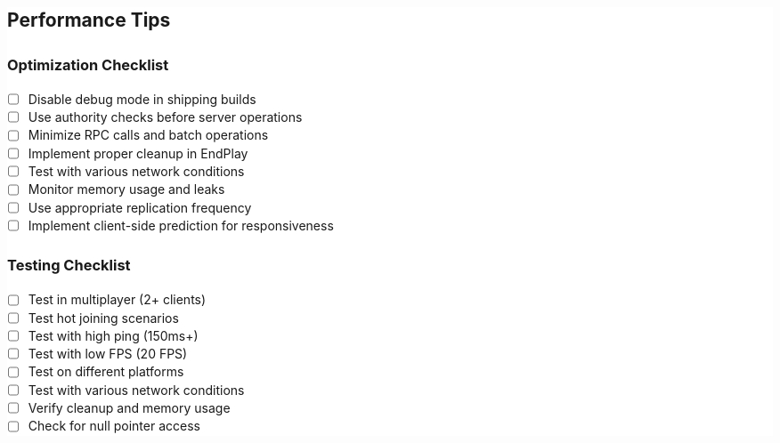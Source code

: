 ## Performance Tips

### Optimization Checklist

- [ ] Disable debug mode in shipping builds
- [ ] Use authority checks before server operations
- [ ] Minimize RPC calls and batch operations
- [ ] Implement proper cleanup in EndPlay
- [ ] Test with various network conditions
- [ ] Monitor memory usage and leaks
- [ ] Use appropriate replication frequency
- [ ] Implement client-side prediction for responsiveness

### Testing Checklist

- [ ] Test in multiplayer (2+ clients)
- [ ] Test hot joining scenarios
- [ ] Test with high ping (150ms+)
- [ ] Test with low FPS (20 FPS)
- [ ] Test on different platforms
- [ ] Test with various network conditions
- [ ] Verify cleanup and memory usage
- [ ] Check for null pointer access
